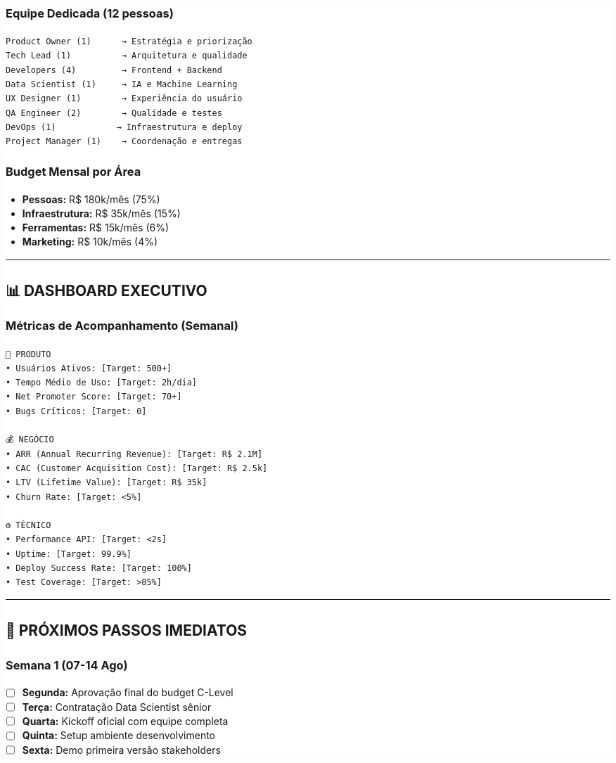### Equipe Dedicada (12 pessoas)
```
Product Owner (1)      → Estratégia e priorização
Tech Lead (1)          → Arquitetura e qualidade  
Developers (4)         → Frontend + Backend
Data Scientist (1)     → IA e Machine Learning
UX Designer (1)        → Experiência do usuário
QA Engineer (2)        → Qualidade e testes
DevOps (1)            → Infraestrutura e deploy
Project Manager (1)    → Coordenação e entregas
```

### Budget Mensal por Área
- **Pessoas:** R$ 180k/mês (75%)
- **Infraestrutura:** R$ 35k/mês (15%)  
- **Ferramentas:** R$ 15k/mês (6%)
- **Marketing:** R$ 10k/mês (4%)

---

## 📊 DASHBOARD EXECUTIVO

### Métricas de Acompanhamento (Semanal)
```
🎯 PRODUTO
• Usuários Ativos: [Target: 500+]
• Tempo Médio de Uso: [Target: 2h/dia] 
• Net Promoter Score: [Target: 70+]
• Bugs Críticos: [Target: 0]

💰 NEGÓCIO  
• ARR (Annual Recurring Revenue): [Target: R$ 2.1M]
• CAC (Customer Acquisition Cost): [Target: R$ 2.5k]
• LTV (Lifetime Value): [Target: R$ 35k]
• Churn Rate: [Target: <5%]

⚙️ TÉCNICO
• Performance API: [Target: <2s]
• Uptime: [Target: 99.9%]
• Deploy Success Rate: [Target: 100%]
• Test Coverage: [Target: >85%]
```

---

## 🎯 PRÓXIMOS PASSOS IMEDIATOS

### Semana 1 (07-14 Ago)
- [ ] **Segunda:** Aprovação final do budget C-Level
- [ ] **Terça:** Contratação Data Scientist sênior
- [ ] **Quarta:** Kickoff oficial com equipe completa
- [ ] **Quinta:** Setup ambiente desenvolvimento
- [ ] **Sexta:** Demo primeira versão stakeholders

